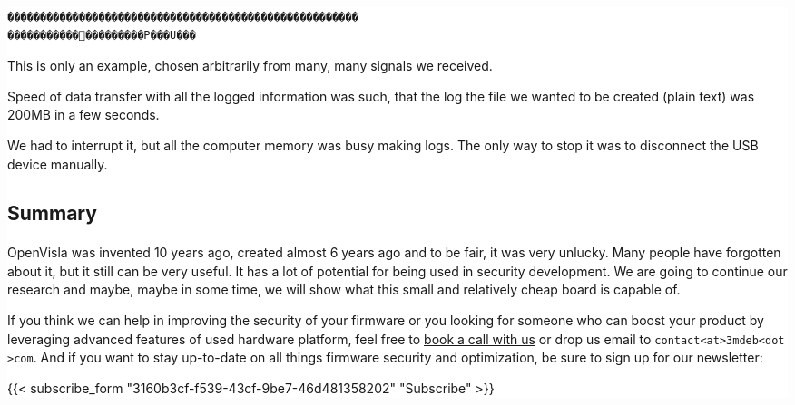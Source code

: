```bash
������������������������������������������������������
��������������������P���U���
```

This is only an example, chosen arbitrarily from many, many signals we received.

Speed of data transfer with all the logged information was such, that the log
the file we wanted to be created (plain text) was 200MB in a few seconds.

We had to interrupt it, but all the computer memory was busy making logs. The
only way to stop it was to disconnect the USB device manually.

## Summary

OpenVisla was invented 10 years ago, created almost 6 years ago and to be fair,
it was very unlucky. Many people have forgotten about it, but it still can be
very useful. It has a lot of potential for being used in security development.
We are going to continue our research and maybe, maybe in some time, we will
show what this small and relatively cheap board is capable of.

If you think we can help in improving the security of your firmware or you
looking for someone who can boost your product by leveraging advanced features
of used hardware platform, feel free to [book a call with
us](https://cloud.3mdeb.com/index.php/apps/calendar/appointment/n7T65toSaD9t) or
drop us email to `contact<at>3mdeb<dot>com`. And if you want to stay up-to-date
on all things firmware security and optimization, be sure to sign up for our
newsletter:

{{< subscribe_form "3160b3cf-f539-43cf-9be7-46d481358202" "Subscribe" >}}
